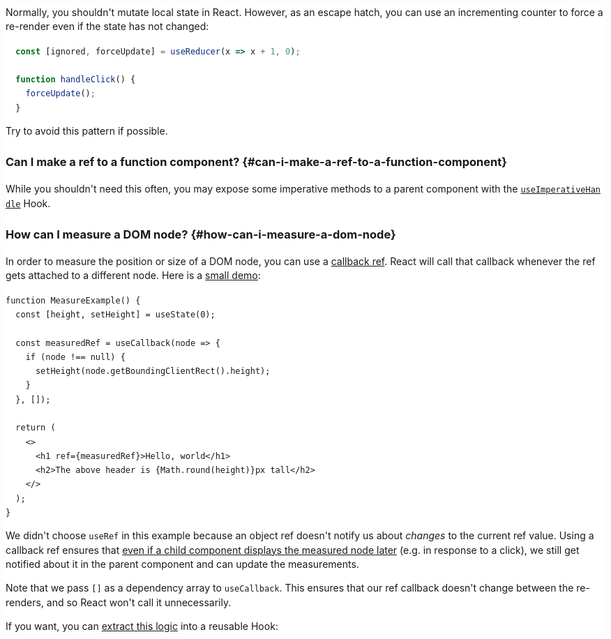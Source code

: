 Normally, you shouldn't mutate local state in React. However, as an escape hatch, you can use an incrementing counter to force a re-render even if the state has not changed:

```js
  const [ignored, forceUpdate] = useReducer(x => x + 1, 0);

  function handleClick() {
    forceUpdate();
  }
```

Try to avoid this pattern if possible.

### Can I make a ref to a function component? {#can-i-make-a-ref-to-a-function-component}

While you shouldn't need this often, you may expose some imperative methods to a parent component with the [`useImperativeHandle`](/docs/hooks-reference.html#useimperativehandle) Hook.

### How can I measure a DOM node? {#how-can-i-measure-a-dom-node}

In order to measure the position or size of a DOM node, you can use a [callback ref](/docs/refs-and-the-dom.html#callback-refs). React will call that callback whenever the ref gets attached to a different node. Here is a [small demo](https://codesandbox.io/s/l7m0v5x4v9):

```js{4-8,12}
function MeasureExample() {
  const [height, setHeight] = useState(0);

  const measuredRef = useCallback(node => {
    if (node !== null) {
      setHeight(node.getBoundingClientRect().height);
    }
  }, []);

  return (
    <>
      <h1 ref={measuredRef}>Hello, world</h1>
      <h2>The above header is {Math.round(height)}px tall</h2>
    </>
  );
}
```

We didn't choose `useRef` in this example because an object ref doesn't notify us about *changes* to the current ref value. Using a callback ref ensures that [even if a child component displays the measured node later](https://codesandbox.io/s/818zzk8m78) (e.g. in response to a click), we still get notified about it in the parent component and can update the measurements.

Note that we pass `[]` as a dependency array to `useCallback`. This ensures that our ref callback doesn't change between the re-renders, and so React won't call it unnecessarily.

If you want, you can [extract this logic](https://codesandbox.io/s/m5o42082xy) into a reusable Hook:
